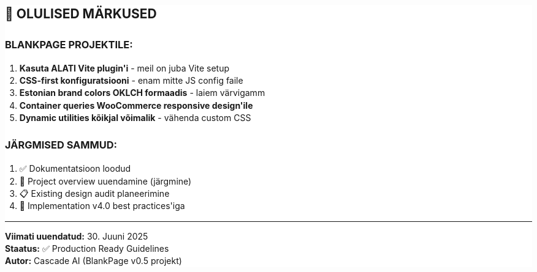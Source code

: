 
## 🚨 OLULISED MÄRKUSED

### **BLANKPAGE PROJEKTILE:**
1. **Kasuta ALATI Vite plugin'i** - meil on juba Vite setup
2. **CSS-first konfiguratsiooni** - enam mitte JS config faile
3. **Estonian brand colors OKLCH formaadis** - laiem värvigamm
4. **Container queries WooCommerce responsive design'ile**
5. **Dynamic utilities kõikjal võimalik** - vähenda custom CSS

### **JÄRGMISED SAMMUD:**
1. ✅ Dokumentatsioon loodud
2. 🔄 Project overview uuendamine (järgmine)
3. 📋 Existing design audit planeerimine
4. 🚀 Implementation v4.0 best practices'iga

---

**Viimati uuendatud:** 30. Juuni 2025  
**Staatus:** ✅ Production Ready Guidelines  
**Autor:** Cascade AI (BlankPage v0.5 projekt)
